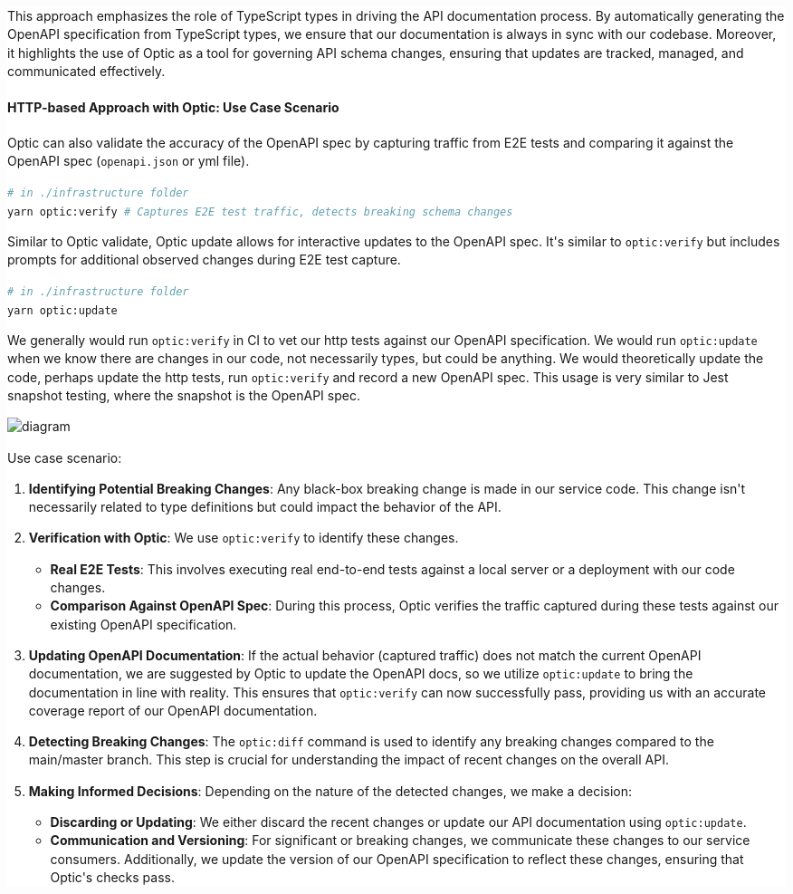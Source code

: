 This approach emphasizes the role of TypeScript types in driving the API documentation process. By automatically generating the OpenAPI specification from TypeScript types, we ensure that our documentation is always in sync with our codebase. Moreover, it highlights the use of Optic as a tool for governing API schema changes, ensuring that updates are tracked, managed, and communicated effectively.

#### HTTP-based Approach with Optic: Use Case Scenario

Optic can also validate the accuracy of the OpenAPI spec by capturing traffic from E2E tests and comparing it against the OpenAPI spec (`openapi.json` or yml file).

```bash
# in ./infrastructure folder
yarn optic:verify # Captures E2E test traffic, detects breaking schema changes
```

Similar to Optic validate, Optic update allows for interactive updates to the OpenAPI spec. It's similar to `optic:verify` but includes prompts for additional observed changes during E2E test capture. 

```bash
# in ./infrastructure folder
yarn optic:update
```

We generally would run `optic:verify` in CI to vet our http tests against our OpenAPI specification. We would run `optic:update` when we know there are changes in our code, not necessarily types, but could be anything. We would theoretically update the code, perhaps update the http tests, run `optic:verify` and record a new OpenAPI spec. This usage is very similar to Jest snapshot testing, where the snapshot is the OpenAPI spec.

![diagram](https://www.useoptic.com/img/proxy-diagram.png)

Use case scenario:

1. **Identifying Potential Breaking Changes**: Any black-box breaking change is made in our service code. This change isn't necessarily related to type definitions but could impact the behavior of the API.

2. **Verification with Optic**: We use `optic:verify` to identify these changes.
   - **Real E2E Tests**: This involves executing real end-to-end tests against a local server or a deployment with our code changes.
   - **Comparison Against OpenAPI Spec**: During this process, Optic verifies the traffic captured during these tests against our existing OpenAPI specification.

3. **Updating OpenAPI Documentation**: If the actual behavior (captured traffic) does not match the current OpenAPI documentation, we are suggested by Optic to update the OpenAPI docs, so we utilize `optic:update` to bring the documentation in line with reality. This ensures that `optic:verify` can now successfully pass, providing us with an accurate coverage report of our OpenAPI documentation.

4. **Detecting Breaking Changes**: The `optic:diff` command is used to identify any breaking changes compared to the main/master branch. This step is crucial for understanding the impact of recent changes on the overall API.

5. **Making Informed Decisions**: Depending on the nature of the detected changes, we make a decision:
   - **Discarding or Updating**: We either discard the recent changes or update our API documentation using `optic:update`.
   - **Communication and Versioning**: For significant or breaking changes, we communicate these changes to our service consumers. Additionally, we update the version of our OpenAPI specification to reflect these changes, ensuring that Optic's checks pass.
